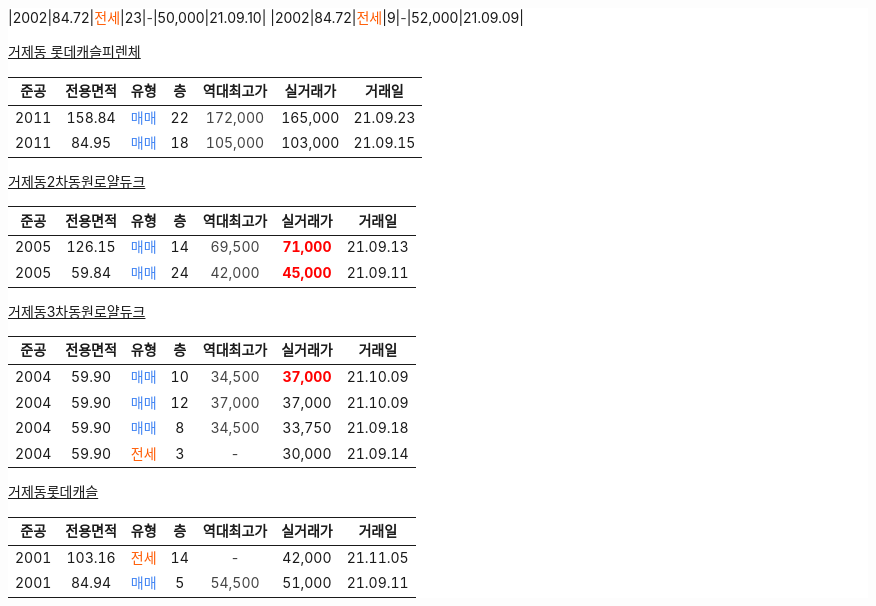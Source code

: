 |2002|84.72|<span style="color:#FF5A00">전세</span>|23|<span style="color:#444444">-</span>|50,000|21.09.10|
|2002|84.72|<span style="color:#FF5A00">전세</span>|9|<span style="color:#444444">-</span>|52,000|21.09.09|

[거제동 롯데캐슬피렌체](https://search.naver.com/search.naver?query=%EA%B1%B0%EC%A0%9C%EB%8F%99+%EB%A1%AF%EB%8D%B0%EC%BA%90%EC%8A%AC%ED%94%BC%EB%A0%8C%EC%B2%B4)

|준공|전용면적|유형|층|역대최고가|실거래가|거래일|
|:---:|:---:|:---:|:---:|:---:|:---:|:---:|
|2011|158.84|<span style="color:#4285F3">매매</span>|22|<span style="color:#444444">172,000</span>|165,000|21.09.23|
|2011|84.95|<span style="color:#4285F3">매매</span>|18|<span style="color:#444444">105,000</span>|103,000|21.09.15|

[거제동2차동원로얄듀크](https://search.naver.com/search.naver?query=%EA%B1%B0%EC%A0%9C%EB%8F%992%EC%B0%A8%EB%8F%99%EC%9B%90%EB%A1%9C%EC%96%84%EB%93%80%ED%81%AC)

|준공|전용면적|유형|층|역대최고가|실거래가|거래일|
|:---:|:---:|:---:|:---:|:---:|:---:|:---:|
|2005|126.15|<span style="color:#4285F3">매매</span>|14|<span style="color:#444444">69,500</span>|<b><span style="color:#FF0000">71,000</span></b>|21.09.13|
|2005|59.84|<span style="color:#4285F3">매매</span>|24|<span style="color:#444444">42,000</span>|<b><span style="color:#FF0000">45,000</span></b>|21.09.11|

[거제동3차동원로얄듀크](https://search.naver.com/search.naver?query=%EA%B1%B0%EC%A0%9C%EB%8F%993%EC%B0%A8%EB%8F%99%EC%9B%90%EB%A1%9C%EC%96%84%EB%93%80%ED%81%AC)

|준공|전용면적|유형|층|역대최고가|실거래가|거래일|
|:---:|:---:|:---:|:---:|:---:|:---:|:---:|
|2004|59.90|<span style="color:#4285F3">매매</span>|10|<span style="color:#444444">34,500</span>|<b><span style="color:#FF0000">37,000</span></b>|21.10.09|
|2004|59.90|<span style="color:#4285F3">매매</span>|12|<span style="color:#444444">37,000</span>|37,000|21.10.09|
|2004|59.90|<span style="color:#4285F3">매매</span>|8|<span style="color:#444444">34,500</span>|33,750|21.09.18|
|2004|59.90|<span style="color:#FF5A00">전세</span>|3|<span style="color:#444444">-</span>|30,000|21.09.14|

[거제동롯데캐슬](https://search.naver.com/search.naver?query=%EA%B1%B0%EC%A0%9C%EB%8F%99%EB%A1%AF%EB%8D%B0%EC%BA%90%EC%8A%AC)

|준공|전용면적|유형|층|역대최고가|실거래가|거래일|
|:---:|:---:|:---:|:---:|:---:|:---:|:---:|
|2001|103.16|<span style="color:#FF5A00">전세</span>|14|<span style="color:#444444">-</span>|42,000|21.11.05|
|2001|84.94|<span style="color:#4285F3">매매</span>|5|<span style="color:#444444">54,500</span>|51,000|21.09.11|


<script async src="https://pagead2.googlesyndication.com/pagead/js/adsbygoogle.js"></script>

<ins class="adsbygoogle"
     style="display:block"
     data-ad-client="ca-pub-1142216861245946"
     data-ad-slot="4805727019"
     data-ad-format="auto"
     data-full-width-responsive="true"></ins>
<script>
     (adsbygoogle = window.adsbygoogle || []).push({});
</script>

